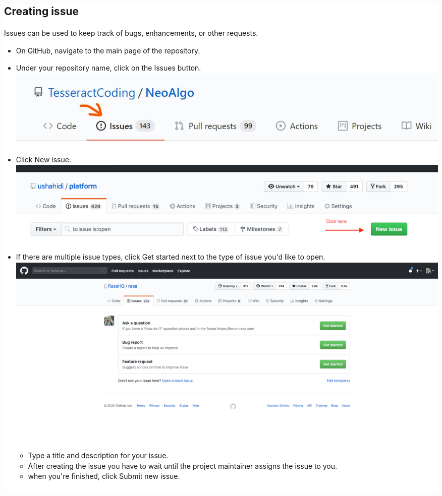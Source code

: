 ## Creating issue
  Issues can be used to keep track of bugs, enhancements, or other requests.

  - On GitHub, navigate to the main page of the repository.
  - Under your repository name, click on the Issues button. <br>
  <img src="img/issue.png" /><br>

- Click New issue. 
  <img src="img/new_issue.png" /><br>
- If there are multiple issue types, click Get started next to the type of issue you'd like to open.
  <img src="img/issue_template_get_started_button.png" /><br>
  - Type a title and description for your issue.
  - After creating the issue you have to wait until the project maintainer assigns the issue to you.
  - when you're finished, click Submit new issue.
  <br>
